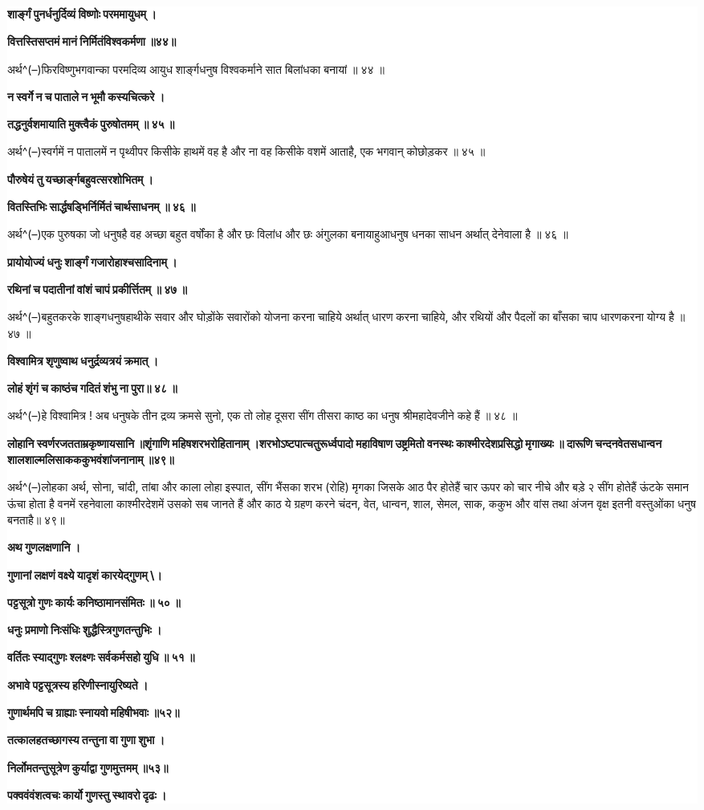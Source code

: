 **शार्ङ्गं पुनर्धनुर्दिव्यं विष्णोः परममायुधम् ।**

**वित्तस्तिसप्तमं मानं निर्मितंविश्वकर्मणा ॥४४॥**

अर्थ^(–)फिरविष्णुभगवान्का परमदिव्य आयुध शार्ङ्गधनुष विश्वकर्माने सात बिलांधका बनायां ॥ ४४ ॥

**न स्वर्गे न च पाताले न भूमौ कस्यचित्करे ।**

**तद्धनुर्वशमायाति मुक्त्वैकं पुरुषोतमम् ॥ ४५ ॥**

अर्थ^(–)स्वर्गमें न पातालमें न पृथ्वीपर किसीके हाथमें वह है और ना वह किसीके वशमें आताहै, एक भगवान् कोछोड़कर ॥ ४५ ॥

**पौरुषेयं तु यच्छार्ङ्गबहुवत्सरशोभितम् ।**

**वितस्तिभिः सार्द्धषड्भिर्निर्मितं चार्थसाधनम् ॥ ४६ ॥**

अर्थ^(–)एक पुरुषका जो धनुषहै वह अच्छा बहुत वर्षोंका है और छः विलांध और छः अंगुलका बनायाहुआधनुष धनका साधन अर्थात् देनेवाला है ॥ ४६ ॥

**प्रायोयोज्यं धनुः शार्ङ्गं गजारोहाश्चसादिनाम् ।**

**रथिनां च पदातीनां वांशं चापं प्रकीर्त्तितम् ॥ ४७ ॥**

अर्थ^(–)बहुतकरके शाङ्गधनुषहाथीके सवार और घोड़ोंके सवारोंको योजना करना चाहिये अर्थात् धारण करना चाहिये, और रथियों और पैदलों का बाँसका चाप धारणकरना योग्य है ॥ ४७ ॥

**विश्वामित्र शृणुष्वाथ धनुर्द्रव्यत्रयं क्रमात् ।**

**लोहं शृंगं च काष्ठंच गदितं शंभु ना पुरा॥ ४८ ॥**

अर्थ^(–)हे विश्वामित्र ! अब धनुषके तीन द्रव्य क्रमसे सुनो, एक तो लोह दूसरा सींग तीसरा काष्ठ का धनुष श्रीमहादेवजीने कहे हैं ॥ ४८ ॥

**लोहानि स्वर्णरजतताम्रकृष्णायसानि ॥शृंगाणि महिषशरभरोहितानाम् ।शरभोऽष्टपात्चतुरूर्ध्वपादो महाविषाण उष्ट्रमितो वनस्थः काश्मीरदेशप्रसिद्धो मृगाख्यः ॥ दारूणि चन्दनवेतसधान्वन शालशाल्मलिसाकककुभवंशांजनानाम् ॥४९॥**

अर्थ^(–)लोहका अर्थ, सोना, चांदी, तांबा और काला लोहा इस्पात, सींग भैंसका शरभ (रोहि) मृगका जिसके आठ पैर होतेहैं चार ऊपर को चार नीचे और बड़े २ सींग होतेहैं ऊंटके समान ऊंचा होता है वनमें रहनेवाला काश्मीरदेशमें उसको सब जानते हैं और काठ ये ग्रहण करने चंदन, वेत, धान्वन, शाल, सेमल, साक, ककुभ और वांस तथा अंजन वृक्ष इतनी वस्तुओंका धनुष बनताहै॥ ४९॥

**अथ गुणलक्षणानि ।**

**गुणानां लक्षणं वक्ष्ये यादृशं कारयेद्गुणम् \।**

**पट्टसूत्रो गुणः कार्यः कनिष्ठामानसंमितः ॥ ५० ॥**

**धनुः प्रमाणो निःसंधिः शुद्धैस्त्रिगुणतन्तुभिः ।**

**वर्तितः स्याद्गुणः श्लक्ष्णः सर्वकर्मसहो युधि ॥ ५१ ॥**

**अभावे पट्टसूत्रस्य हरिणीस्नायुरिष्यते ।**

**गुणार्थमपि च ग्राह्याः स्नायवो महिषीभवाः ॥५२॥**

**तत्कालहतच्छागस्य तन्तुना वा गुणा शुभा ।**

**निर्लोमतन्तुसूत्रेण कुर्याद्वा गुणमुत्तमम् ॥५३॥**

**पक्ववंवंशत्वचः कार्यो गुणस्तु स्थावरो दृढः ।**
